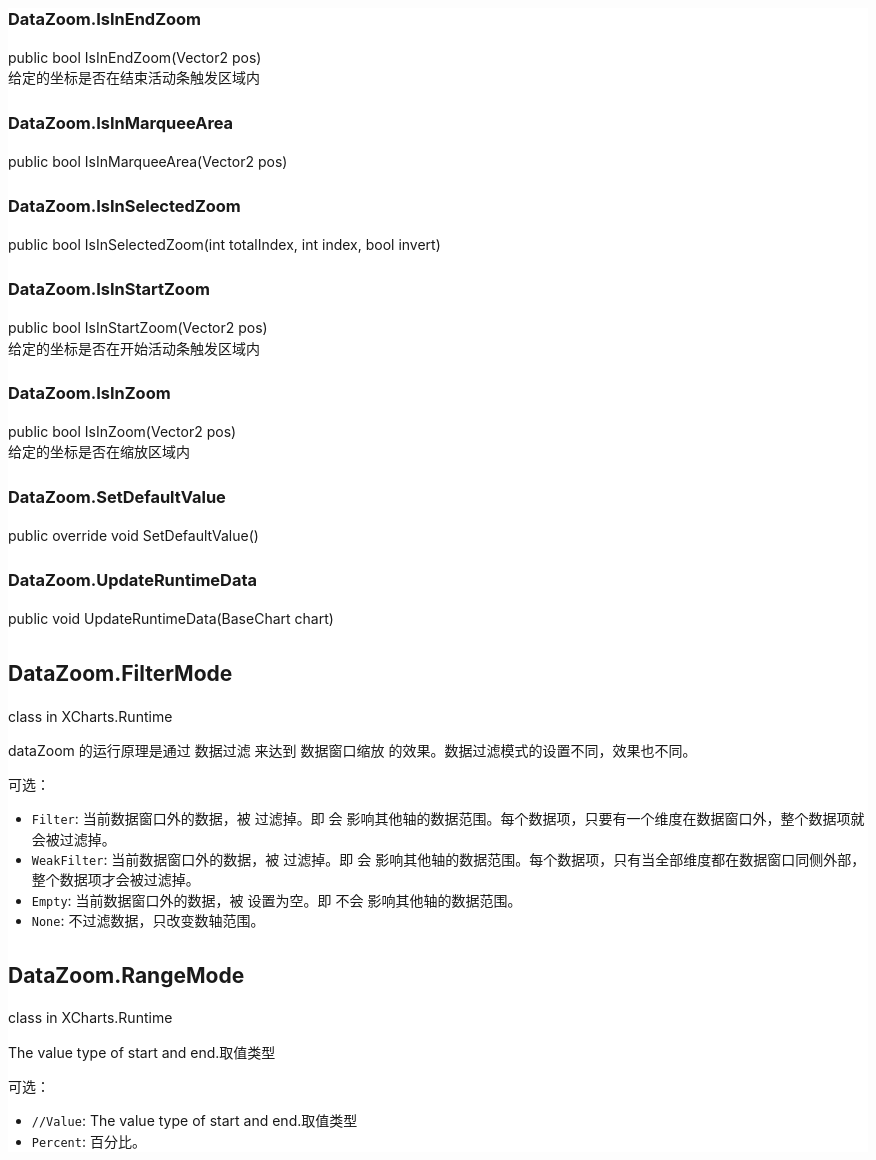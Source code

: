 ### DataZoom.IsInEndZoom

public bool IsInEndZoom(Vector2 pos)  
给定的坐标是否在结束活动条触发区域内

### DataZoom.IsInMarqueeArea

public bool IsInMarqueeArea(Vector2 pos)  


### DataZoom.IsInSelectedZoom

public bool IsInSelectedZoom(int totalIndex, int index, bool invert)  


### DataZoom.IsInStartZoom

public bool IsInStartZoom(Vector2 pos)  
给定的坐标是否在开始活动条触发区域内

### DataZoom.IsInZoom

public bool IsInZoom(Vector2 pos)  
给定的坐标是否在缩放区域内

### DataZoom.SetDefaultValue

public override void SetDefaultValue()  

### DataZoom.UpdateRuntimeData

public void UpdateRuntimeData(BaseChart chart)  

## DataZoom.FilterMode

class in XCharts.Runtime

dataZoom 的运行原理是通过 数据过滤 来达到 数据窗口缩放 的效果。数据过滤模式的设置不同，效果也不同。

可选：

- `Filter`: 当前数据窗口外的数据，被 过滤掉。即 会 影响其他轴的数据范围。每个数据项，只要有一个维度在数据窗口外，整个数据项就会被过滤掉。
- `WeakFilter`: 当前数据窗口外的数据，被 过滤掉。即 会 影响其他轴的数据范围。每个数据项，只有当全部维度都在数据窗口同侧外部，整个数据项才会被过滤掉。
- `Empty`: 当前数据窗口外的数据，被 设置为空。即 不会 影响其他轴的数据范围。
- `None`: 不过滤数据，只改变数轴范围。

## DataZoom.RangeMode

class in XCharts.Runtime

The value type of start and end.取值类型

可选：

- `//Value`: The value type of start and end.取值类型
- `Percent`: 百分比。
